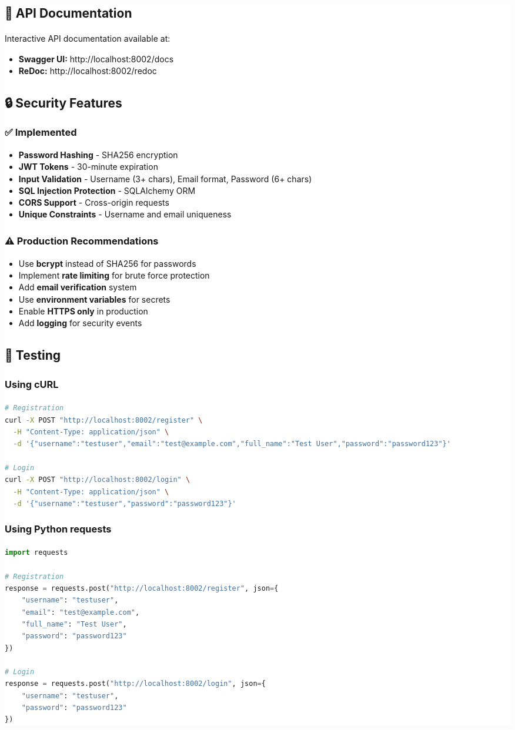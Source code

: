 ## 📖 API Documentation

Interactive API documentation available at:
- **Swagger UI:** http://localhost:8002/docs
- **ReDoc:** http://localhost:8002/redoc

## 🔒 Security Features

### ✅ Implemented
- **Password Hashing** - SHA256 encryption
- **JWT Tokens** - 30-minute expiration
- **Input Validation** - Username (3+ chars), Email format, Password (6+ chars)
- **SQL Injection Protection** - SQLAlchemy ORM
- **CORS Support** - Cross-origin requests
- **Unique Constraints** - Username and email uniqueness

### ⚠️ Production Recommendations
- Use **bcrypt** instead of SHA256 for passwords
- Implement **rate limiting** for brute force protection
- Add **email verification** system
- Use **environment variables** for secrets
- Enable **HTTPS only** in production
- Add **logging** for security events

## 🧪 Testing

### Using cURL
```bash
# Registration
curl -X POST "http://localhost:8002/register" \
  -H "Content-Type: application/json" \
  -d '{"username":"testuser","email":"test@example.com","full_name":"Test User","password":"password123"}'

# Login  
curl -X POST "http://localhost:8002/login" \
  -H "Content-Type: application/json" \
  -d '{"username":"testuser","password":"password123"}'
```

### Using Python requests
```python
import requests

# Registration
response = requests.post("http://localhost:8002/register", json={
    "username": "testuser",
    "email": "test@example.com", 
    "full_name": "Test User",
    "password": "password123"
})

# Login
response = requests.post("http://localhost:8002/login", json={
    "username": "testuser",
    "password": "password123"
})
```

